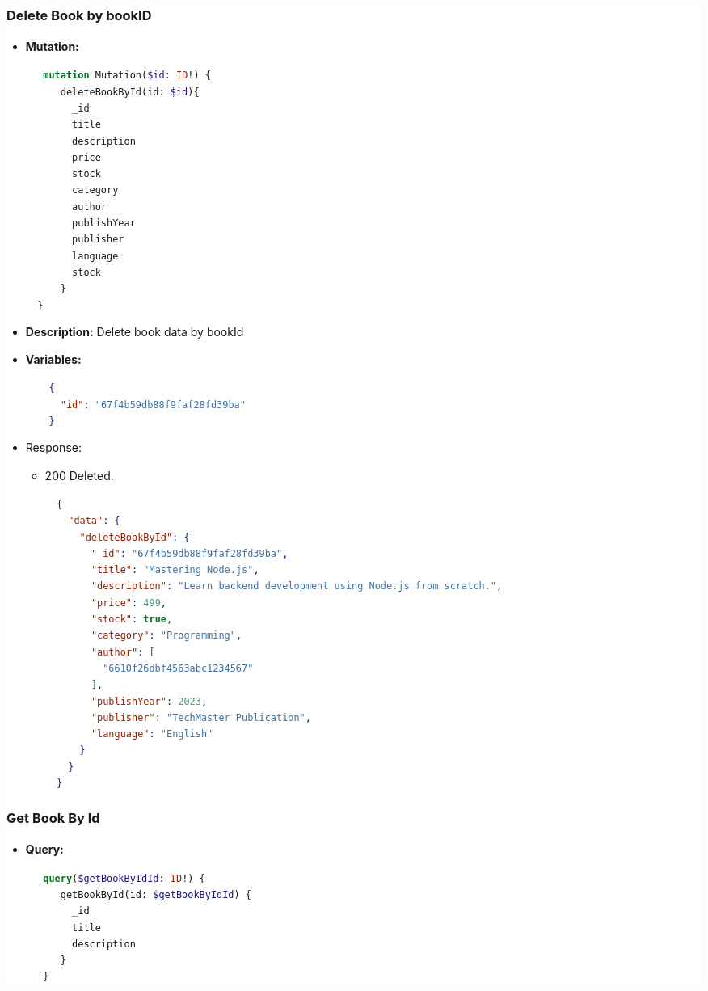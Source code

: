 
### Delete Book by bookID
   - **Mutation:**
     ```graphql
        mutation Mutation($id: ID!) {
           deleteBookById(id: $id){
             _id
             title
             description
             price
             stock
             category
             author
             publishYear
             publisher
             language
             stock
           }
       }
     ```

   - **Description:** Delete book data by bookId
   - **Variables:**
     ```json
         {
           "id": "67f4b59db88f9faf28fd39ba"
         }
     ```
   - Response:
     - 200 Deleted.
       ```json
         {
           "data": {
             "deleteBookById": {
               "_id": "67f4b59db88f9faf28fd39ba",
               "title": "Mastering Node.js",
               "description": "Learn backend development using Node.js from scratch.",
               "price": 499,
               "stock": true,
               "category": "Programming",
               "author": [
                 "6610f26dbf4563abc1234567"
               ],
               "publishYear": 2023,
               "publisher": "TechMaster Publication",
               "language": "English"
             }
           }
         }
       ```

  ### Get Book By Id
   - **Query:**
     ```graphql
        query($getBookByIdId: ID!) {
           getBookById(id: $getBookByIdId) {
             _id
             title
             description   
           }
        }
     ```
